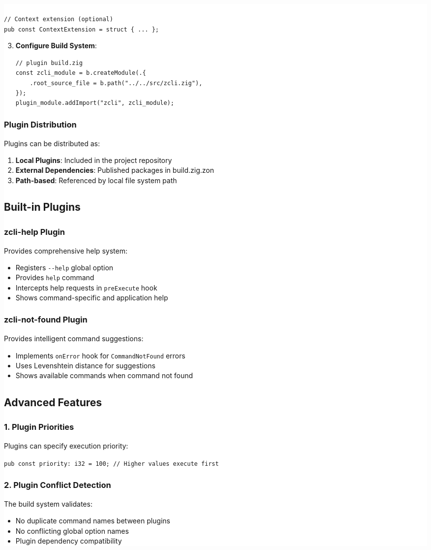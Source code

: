    ```zig
   
   // Context extension (optional)
   pub const ContextExtension = struct { ... };
   ```

3. **Configure Build System**:
   ```zig
   // plugin build.zig
   const zcli_module = b.createModule(.{
       .root_source_file = b.path("../../src/zcli.zig"),
   });
   plugin_module.addImport("zcli", zcli_module);
   ```

### Plugin Distribution

Plugins can be distributed as:

1. **Local Plugins**: Included in the project repository
2. **External Dependencies**: Published packages in build.zig.zon
3. **Path-based**: Referenced by local file system path

## Built-in Plugins

### zcli-help Plugin

Provides comprehensive help system:
- Registers `--help` global option
- Provides `help` command
- Intercepts help requests in `preExecute` hook
- Shows command-specific and application help

### zcli-not-found Plugin  

Provides intelligent command suggestions:
- Implements `onError` hook for `CommandNotFound` errors
- Uses Levenshtein distance for suggestions
- Shows available commands when command not found

## Advanced Features

### 1. Plugin Priorities

Plugins can specify execution priority:

```zig
pub const priority: i32 = 100; // Higher values execute first
```

### 2. Plugin Conflict Detection

The build system validates:
- No duplicate command names between plugins
- No conflicting global option names
- Plugin dependency compatibility
